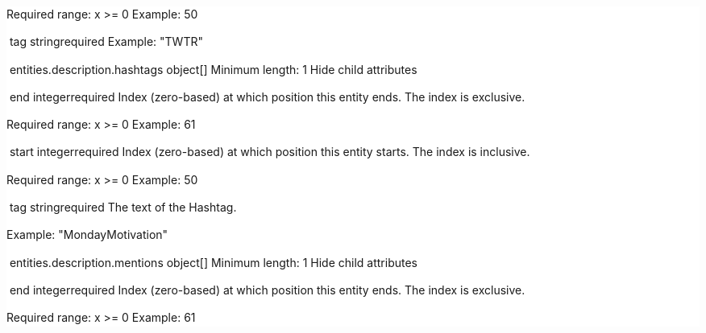 Required range: x >= 0
Example:
50

​
tag
stringrequired
Example:
"TWTR"

​
entities.description.hashtags
object[]
Minimum length: 1
Hide child attributes

​
end
integerrequired
Index (zero-based) at which position this entity ends. The index is exclusive.

Required range: x >= 0
Example:
61

​
start
integerrequired
Index (zero-based) at which position this entity starts. The index is inclusive.

Required range: x >= 0
Example:
50

​
tag
stringrequired
The text of the Hashtag.

Example:
"MondayMotivation"

​
entities.description.mentions
object[]
Minimum length: 1
Hide child attributes

​
end
integerrequired
Index (zero-based) at which position this entity ends. The index is exclusive.

Required range: x >= 0
Example:
61
